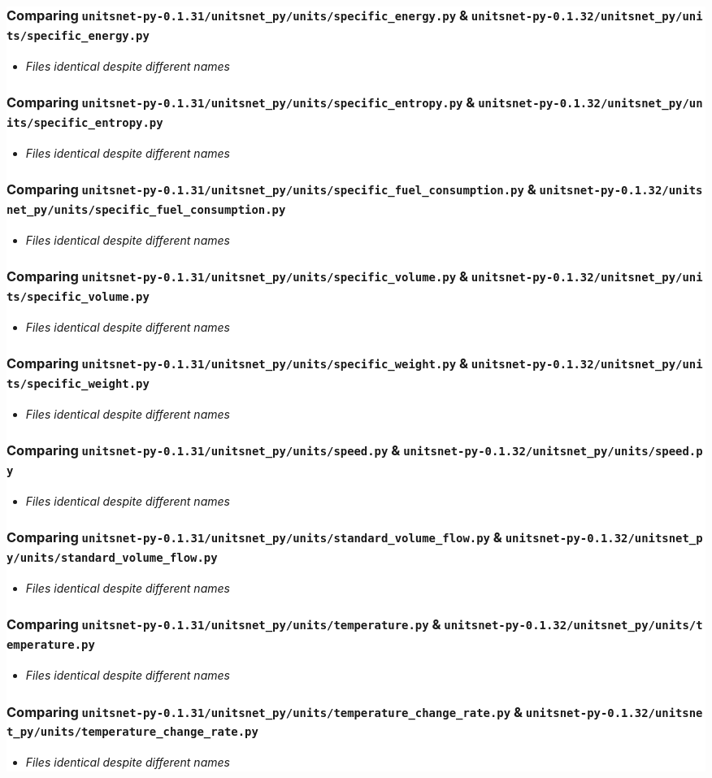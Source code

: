 ### Comparing `unitsnet-py-0.1.31/unitsnet_py/units/specific_energy.py` & `unitsnet-py-0.1.32/unitsnet_py/units/specific_energy.py`

 * *Files identical despite different names*

### Comparing `unitsnet-py-0.1.31/unitsnet_py/units/specific_entropy.py` & `unitsnet-py-0.1.32/unitsnet_py/units/specific_entropy.py`

 * *Files identical despite different names*

### Comparing `unitsnet-py-0.1.31/unitsnet_py/units/specific_fuel_consumption.py` & `unitsnet-py-0.1.32/unitsnet_py/units/specific_fuel_consumption.py`

 * *Files identical despite different names*

### Comparing `unitsnet-py-0.1.31/unitsnet_py/units/specific_volume.py` & `unitsnet-py-0.1.32/unitsnet_py/units/specific_volume.py`

 * *Files identical despite different names*

### Comparing `unitsnet-py-0.1.31/unitsnet_py/units/specific_weight.py` & `unitsnet-py-0.1.32/unitsnet_py/units/specific_weight.py`

 * *Files identical despite different names*

### Comparing `unitsnet-py-0.1.31/unitsnet_py/units/speed.py` & `unitsnet-py-0.1.32/unitsnet_py/units/speed.py`

 * *Files identical despite different names*

### Comparing `unitsnet-py-0.1.31/unitsnet_py/units/standard_volume_flow.py` & `unitsnet-py-0.1.32/unitsnet_py/units/standard_volume_flow.py`

 * *Files identical despite different names*

### Comparing `unitsnet-py-0.1.31/unitsnet_py/units/temperature.py` & `unitsnet-py-0.1.32/unitsnet_py/units/temperature.py`

 * *Files identical despite different names*

### Comparing `unitsnet-py-0.1.31/unitsnet_py/units/temperature_change_rate.py` & `unitsnet-py-0.1.32/unitsnet_py/units/temperature_change_rate.py`

 * *Files identical despite different names*
